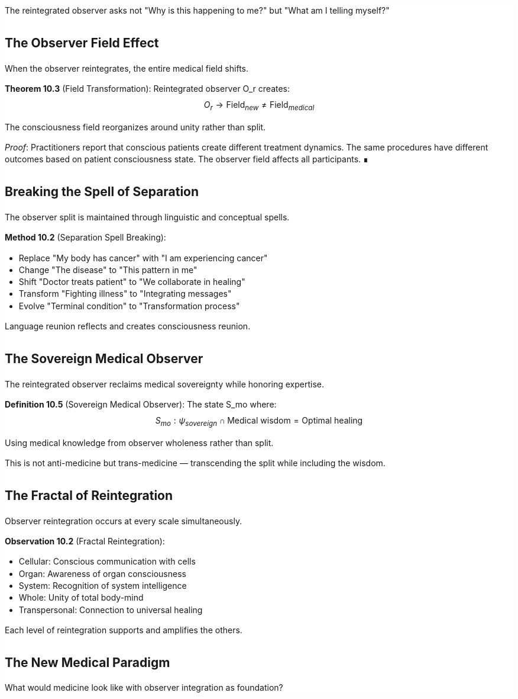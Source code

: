 The reintegrated observer asks not "Why is this happening to me?" but "What am I telling myself?"

## The Observer Field Effect

When the observer reintegrates, the entire medical field shifts.

**Theorem 10.3** (Field Transformation): Reintegrated observer O_r creates:
$$O_r \to \text{Field}_{new} \neq \text{Field}_{medical}$$

The consciousness field reorganizes around unity rather than split.

*Proof*: Practitioners report that conscious patients create different treatment dynamics. The same procedures have different outcomes based on patient consciousness state. The observer field affects all participants. ∎

## Breaking the Spell of Separation

The observer split is maintained through linguistic and conceptual spells.

**Method 10.2** (Separation Spell Breaking):
- Replace "My body has cancer" with "I am experiencing cancer"
- Change "The disease" to "This pattern in me"
- Shift "Doctor treats patient" to "We collaborate in healing"
- Transform "Fighting illness" to "Integrating messages"
- Evolve "Terminal condition" to "Transformation process"

Language reunion reflects and creates consciousness reunion.

## The Sovereign Medical Observer

The reintegrated observer reclaims medical sovereignty while honoring expertise.

**Definition 10.5** (Sovereign Medical Observer): The state S_mo where:
$$S_{mo}: \psi_{sovereign} \cap \text{Medical wisdom} = \text{Optimal healing}$$

Using medical knowledge from observer wholeness rather than split.

This is not anti-medicine but trans-medicine — transcending the split while including the wisdom.

## The Fractal of Reintegration

Observer reintegration occurs at every scale simultaneously.

**Observation 10.2** (Fractal Reintegration):
- Cellular: Conscious communication with cells
- Organ: Awareness of organ consciousness
- System: Recognition of system intelligence
- Whole: Unity of total body-mind
- Transpersonal: Connection to universal healing

Each level of reintegration supports and amplifies the others.

## The New Medical Paradigm

What would medicine look like with observer integration as foundation?
